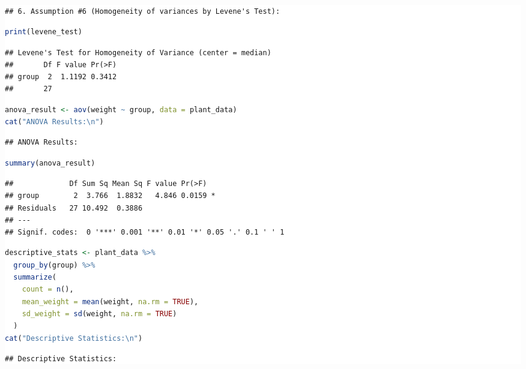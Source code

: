     ## 6. Assumption #6 (Homogeneity of variances by Levene's Test):

``` r
print(levene_test)
```

    ## Levene's Test for Homogeneity of Variance (center = median)
    ##       Df F value Pr(>F)
    ## group  2  1.1192 0.3412
    ##       27

``` r
anova_result <- aov(weight ~ group, data = plant_data)
cat("ANOVA Results:\n")
```

    ## ANOVA Results:

``` r
summary(anova_result)
```

    ##             Df Sum Sq Mean Sq F value Pr(>F)  
    ## group        2  3.766  1.8832   4.846 0.0159 *
    ## Residuals   27 10.492  0.3886                 
    ## ---
    ## Signif. codes:  0 '***' 0.001 '**' 0.01 '*' 0.05 '.' 0.1 ' ' 1

``` r
descriptive_stats <- plant_data %>%
  group_by(group) %>%
  summarize(
    count = n(),
    mean_weight = mean(weight, na.rm = TRUE),
    sd_weight = sd(weight, na.rm = TRUE)
  )
cat("Descriptive Statistics:\n")
```

    ## Descriptive Statistics:

